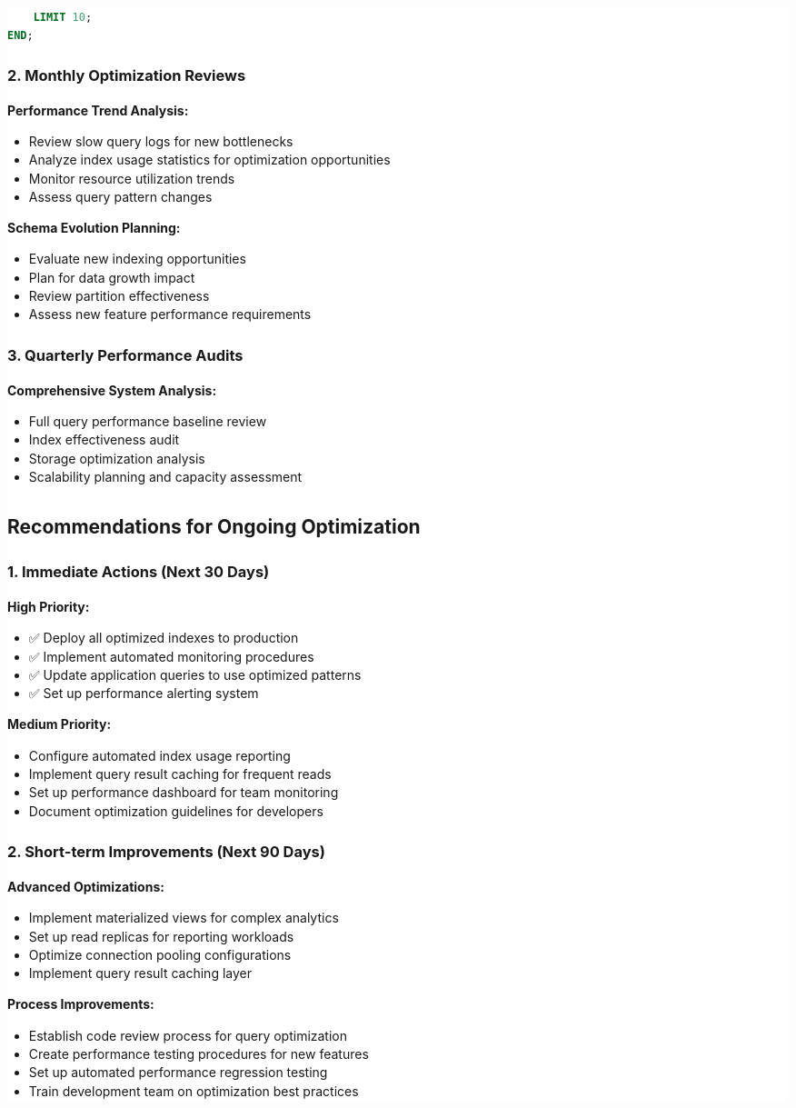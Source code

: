 ```sql
    LIMIT 10;
END;
```

### 2. Monthly Optimization Reviews

**Performance Trend Analysis:**
- Review slow query logs for new bottlenecks
- Analyze index usage statistics for optimization opportunities
- Monitor resource utilization trends
- Assess query pattern changes

**Schema Evolution Planning:**
- Evaluate new indexing opportunities
- Plan for data growth impact
- Review partition effectiveness
- Assess new feature performance requirements

### 3. Quarterly Performance Audits

**Comprehensive System Analysis:**
- Full query performance baseline review
- Index effectiveness audit
- Storage optimization analysis
- Scalability planning and capacity assessment

## Recommendations for Ongoing Optimization

### 1. Immediate Actions (Next 30 Days)

**High Priority:**
- ✅ Deploy all optimized indexes to production
- ✅ Implement automated monitoring procedures
- ✅ Update application queries to use optimized patterns
- ✅ Set up performance alerting system

**Medium Priority:**
- Configure automated index usage reporting
- Implement query result caching for frequent reads
- Set up performance dashboard for team monitoring
- Document optimization guidelines for developers

### 2. Short-term Improvements (Next 90 Days)

**Advanced Optimizations:**
- Implement materialized views for complex analytics
- Set up read replicas for reporting workloads
- Optimize connection pooling configurations
- Implement query result caching layer

**Process Improvements:**
- Establish code review process for query optimization
- Create performance testing procedures for new features
- Set up automated performance regression testing
- Train development team on optimization best practices
